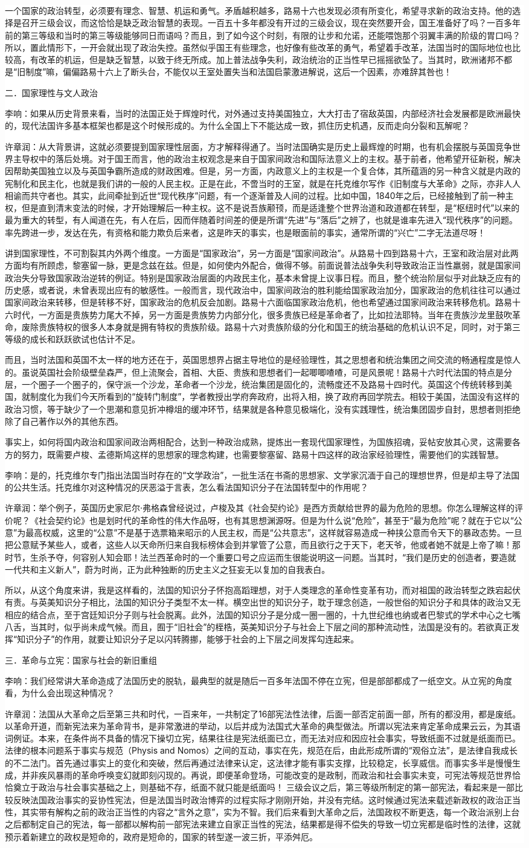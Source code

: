 
一个国家的政治转型，必须要有理念、智慧、机运和勇气。矛盾越积越多，路易十六也发现必须有所变化，希望寻求新的政治支持。他的选择是召开三级会议，而这恰恰是缺乏政治智慧的表现。一百五十多年都没有开过的三级会议，现在突然要开会，国王准备好了吗？一百多年前的第三等级和当时的第三等级能够同日而语吗？而且，到了如今这个时刻，有限的让步和允诺，还能喂饱那个羽翼丰满的阶级的胃口吗？所以，置此情形下，一开会就出现了政治失控。虽然似乎国王有些理念，也好像有些改革的勇气，希望着手改革，法国当时的国际地位也比较高，有改革的机运，但是缺乏智慧，以致于终无所成。加上普法战争失利，政治统治的正当性早已摇摇欲坠了。当其时，欧洲诸邦不都是“旧制度”嘛，偏偏路易十六上了断头台，不能仅以王室处置失当和法国启蒙激进解说，这后一个因素，亦难辞其咎也！

二．国家理性与文人政治

李响：如果从历史背景来看，当时的法国正处于辉煌时代，对外通过支持美国独立，大大打击了宿敌英国，内部经济社会发展都是欧洲最快的，现代法国许多基本框架也都是这个时候形成的。为什么全国上下不能达成一致，抓住历史机遇，反而走向分裂和瓦解呢？

许章润：从大背景讲，这就必须要提到国家理性层面，方才解释得通了。当时法国确实是历史上最辉煌的时期，也有机会摆脱与英国竞争世界主导权中的落后处境。对于国王而言，他的政治主权观念是来自于国家间政治和国际法意义上的主权。基于前者，他希望开征新税，解决因帮助美国独立以及与英国争霸所造成的财政困难。但是，另一方面，内政意义上的主权是一个复合体，其所蕴涵的另一种含义就是内政的宪制化和民主化，也就是我们讲的一般的人民主权。正是在此，不啻当时的王室，就是在托克维尔写作《旧制度与大革命》之际，亦非人人相谕而共守者也。其实，此间牵扯到近世“现代秩序”问题，有一个逐渐普及人间的过程。比如中国，1840年之后，已经接触到了前一种主权，但是直到清末变法的时候，才开始理解后一种主权。这不是说吾族颟顸，而是适逢整个世界治道和政道都在转型，是“枢纽时代”以来的最为重大的转型，有人闻道在先，有人在后，因而伴随着时间差的便是所谓“先进”与“落后”之辨了，也就是谁率先进入“现代秩序”的问题。率先跨进一步，发达在先，有资格和能力欺负后来者，这是昨天的事实，也是眼面前的事实，通常所谓的“兴亡”二字无法道尽呀！


讲到国家理性，不可割裂其内外两个维度。一方面是“国家政治”，另一方面是“国家间政治”。从路易十四到路易十六，王室和政治层对此两方面均有所顾虑，黎塞留一脉，更是念兹在兹。但是，如何使内外配合，做得不够。前面说普法战争失利导致政治正当性羸弱，就是国家间政治失分导致国家政治逆转的例证。特别是国家政治层面的内政民主化，基本未曾提上议事日程。而且，整个统治阶层似乎对此缺乏应有的历史感，或者说，未曾表现出应有的敏感性。一般而言，现代政治中，国家间政治的胜利能给国家政治加分，国家政治的危机往往可以通过国家间政治来转移，但是转移不好，国家政治的危机反会加剧。路易十六面临国家政治危机，他也希望通过国家间政治来转移危机。路易十六时代，一方面是贵族势力尾大不掉，另一方面是贵族势力内部分化，很多贵族已经是革命者了，比如拉法耶特。当年在贵族沙龙里鼓吹革命，废除贵族特权的很多人本身就是拥有特权的贵族阶级。路易十六对贵族阶级的分化和国王的统治基础的危机认识不足，同时，对于第三等级的成长和跃跃欲试也估计不足。


而且，当时法国和英国不太一样的地方还在于，英国思想界占据主导地位的是经验理性，其之思想者和统治集团之间交流的畅通程度是惊人的。虽说英国社会阶级壁垒森严，但上流聚会，首相、大臣、贵族和思想者们一起唧唧喳喳，可是风景呢！路易十六时代法国的特点是分层，一个圈子一个圈子的，保守派一个沙龙，革命者一个沙龙，统治集团是固化的，流畅度还不及路易十四时代。英国这个传统转移到美国，就制度化为我们今天所看到的“旋转门制度”，学者教授出学府奔政府，出将入相，换了政府再回学院去。相较于美国，法国没有这样的政治习惯，等于缺少了一个思潮和意见折冲樽俎的缓冲环节，结果就是各种意见极端化，没有实践理性，统治集团固步自封，思想者则拒绝除了自己著作以外的其他东西。


事实上，如何将国内政治和国家间政治两相配合，达到一种政治成熟，提炼出一套现代国家理性，为国族招魂，妥帖安放其心灵，这需要各方的努力，既需要卢梭、孟德斯鸠这样的思想家的理念构建，也需要黎塞留、路易十四这样的政治家经验理性，需要他们的实践智慧。

李响：是的，托克维尔专门指出法国当时存在的“文学政治”，一批生活在书斋的思想家、文学家沉湎于自己的理想世界，但是却主导了法国的公共生活。托克维尔对这种情况的厌恶溢于言表，怎么看法国知识分子在法国转型中的作用呢？

许章润：举个例子，英国历史家尼尔·弗格森曾经说过，卢梭及其《社会契约论》是西方贡献给世界的最为危险的思想。你怎么理解这样的评价呢？《社会契约论》也是划时代的革命性的伟大作品呀，也有其思想渊源呀。但是为什么说“危险”，甚至于“最为危险”呢？就在于它以“公意”为最高权威，这里的“公意”不是基于选票箱来昭示的人民主权，而是“公共意志”，这样就容易造成一种挟公意而令天下的暴政态势。一旦把公意赋予某些人，或者，这些人以天命所归来自我标榜体会到并掌管了公意，而且欲行之于天下，老天爷，他或者她不就是上帝了嘛！那时节，生杀予夺，何容别人知会耶！法兰西革命时的一个重要口号之应运而生很能说明这一问题。当其时，“我们是历史的创造者，要造就一代共和主义新人”，蔚为时尚，正为此种独断的历史主义之狂妄无以复加的自我表白。


所以，从这个角度来讲，我是这样看的，法国的知识分子怀抱高蹈理想，对于人类理念的革命性变革有功，而对祖国的政治转型之跌宕起伏有责。与英美知识分子相比，法国的知识分子类型不太一样。横空出世的知识分子，耽于理念创造，一般世俗的知识分子和具体的政治又无相应的结合点，至于宫廷知识分子则与社会脱离。此外，法国的知识分子是分成一圈一圈的，十九世纪维也纳或者巴黎式的学术中心之七嘴八舌，当其时，似乎尚未成气候。而且，囿于“旧社会”的桎梏，英美知识分子与社会上下层之间的那种流动性，法国是没有的。若欲真正发挥“知识分子”的作用，就要让知识分子足以闪转腾挪，能够于社会的上下层之间发挥勾连起来。

三．革命与立宪：国家与社会的新旧重组

李响：我们经常讲大革命造成了法国历史的脱轨，最典型的就是随后一百多年法国不停在立宪，但是部部都成了一纸空文。从立宪的角度看，为什么会出现这种情况？

许章润：法国从大革命之后至第三共和时代，一百来年，一共制定了16部宪法性法律，后面一部否定前面一部，所有的都没用，都是废纸。以革命开道，而新宪法来为革命背书，是非常激进的举动，以后并成为法国式大革命的典型做法。所谓以宪法来肯定革命成果云云，为其语词例证。本来，在条件尚不具备的情况下操切立宪，结果往往是宪法纸面已立，而无法对应和因应社会事实，导致纸面不过就是纸面而已。法律的根本问题系于事实与规范（Physis and Nomos）之间的互动，事实在先，规范在后，由此形成所谓的“观俗立法”，是法律自我成长的不二法门。首先通过事实上的变化和突破，然后再通过法律来认定，这法律才能有事实支撑，比较稳定，长享威信。而事实多半是慢慢生成，并非疾风暴雨的革命呼唤变幻就即刻闪现的。再说，即便革命登场，可能改变的是政制，而政治和社会事实未变，可宪法等规范世界恰恰奠立于政治与社会事实基础之上，则基础不存，纸面不就只能是纸面吗！ 三级会议之后，第三等级所制定的第一部宪法，看起来是一部比较反映法国政治事实的妥协性宪法，但是法国当时政治博弈的过程实际才刚刚开始，并没有完结。这时候通过宪法来载述新政权的政治正当性，其实带有解构之前的政治正当性的内容之“言外之意”，实为不智。我们后来看到大革命之后，法国政权不断更迭，每一个政治派别上台之后都制定自己的宪法，每一部都以解构前一部宪法来建立自家正当性的宪法，结果都是得不偿失的导致一切立宪都是临时性的法律，这就预示着新建立的政权是短命的，政府是短命的，国家的转型遂一波三折，平添舛厄。
